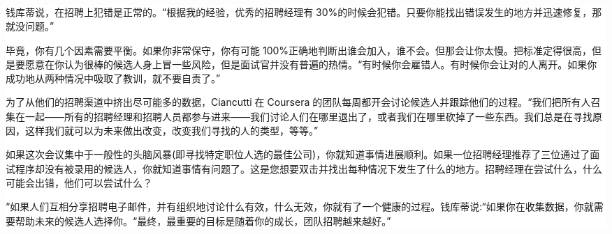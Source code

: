钱库蒂说，在招聘上犯错是正常的。“根据我的经验，优秀的招聘经理有 30%的时候会犯错。只要你能找出错误发生的地方并迅速修复，那就没问题。”

毕竟，你有几个因素需要平衡。如果你非常保守，你有可能 100%正确地判断出谁会加入，谁不会。但那会让你太慢。把标准定得很高，但是要愿意在你认为很棒的候选人身上冒一些风险，但是面试官并没有普遍的热情。“有时候你会雇错人。有时候你会让对的人离开。如果你成功地从两种情况中吸取了教训，就不要自责了。”

为了从他们的招聘渠道中挤出尽可能多的数据，Ciancutti 在 Coursera 的团队每周都开会讨论候选人并跟踪他们的过程。“我们把所有人召集在一起——所有的招聘经理和招聘人员都参与进来——我们讨论人们在哪里退出了，或者我们在哪里砍掉了一些东西。我们总是在寻找原因，这样我们就可以为未来做出改变，改变我们寻找的人的类型，等等。”

如果这次会议集中于一般性的头脑风暴(即寻找特定职位人选的最佳公司)，你就知道事情进展顺利。如果一位招聘经理推荐了三位通过了面试程序却没有被录用的候选人，你就知道事情有问题了。这是您想要双击并找出每种情况下发生了什么的地方。招聘经理在尝试什么，什么可能会出错，他们可以尝试什么？

“如果人们互相分享招聘电子邮件，并有组织地讨论什么有效，什么无效，你就有了一个健康的过程。钱库蒂说:“如果你在收集数据，你就需要帮助未来的候选人选择你。“最终，最重要的目标是随着你的成长，团队招聘越来越好。”